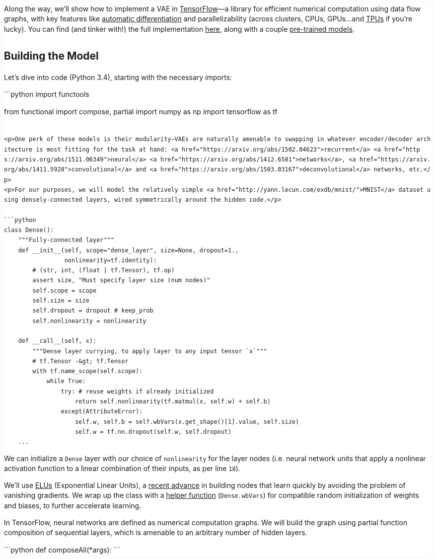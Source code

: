 <p>Along the way, we’ll show how to implement a VAE in <a href="http://tensorflow.org/">TensorFlow</a>—a library for efficient numerical computation using data flow graphs, with key features like <a href="http://alexey.radul.name/ideas/2013/introduction-to-automatic-differentiation/">automatic differentiation</a> and parallelizability (across clusters, CPUs, GPUs…and <a href="https://cloudplatform.googleblog.com/2016/05/Google-supercharges-machine-learning-tasks-with-custom-chip.html">TPUs</a> if you’re lucky). You can find (and tinker with!) the full implementation <a href="https://github.com/fastforwardlabs/vae-tf/tree/master">here</a>, along with a couple <a href="https://github.com/fastforwardlabs/vae-tf/tree/master/out">pre-trained models</a>.</p>

<h2 id="building-the-model">Building the Model</h2>
<p>Let’s dive into code (Python 3.4), starting with the necessary imports:</p>
```python
import functools

from functional import compose, partial
import numpy as np
import tensorflow as tf
```

<p>One perk of these models is their modularity—VAEs are naturally amenable to swapping in whatever encoder/decoder architecture is most fitting for the task at hand: <a href="https://arxiv.org/abs/1502.04623">recurrent</a> <a href="https://arxiv.org/abs/1511.06349">neural</a> <a href="https://arxiv.org/abs/1412.6581">networks</a>, <a href="https://arxiv.org/abs/1411.5928">convolutional</a> and <a href="https://arxiv.org/abs/1503.03167">deconvolutional</a> networks, etc.</p>
<p>For our purposes, we will model the relatively simple <a href="http://yann.lecun.com/exdb/mnist/">MNIST</a> dataset using densely-connected layers, wired symmetrically around the hidden code.</p>

```python
class Dense():
    """Fully-connected layer"""
    def __init__(self, scope="dense_layer", size=None, dropout=1.,
                 nonlinearity=tf.identity):
        # (str, int, (float | tf.Tensor), tf.op)
        assert size, "Must specify layer size (num nodes)"
        self.scope = scope
        self.size = size
        self.dropout = dropout # keep_prob
        self.nonlinearity = nonlinearity

    def __call__(self, x):
        """Dense layer currying, to apply layer to any input tensor `x`"""
        # tf.Tensor -&gt; tf.Tensor
        with tf.name_scope(self.scope):
            while True:
                try: # reuse weights if already initialized
                    return self.nonlinearity(tf.matmul(x, self.w) + self.b)
                except(AttributeError):
                    self.w, self.b = self.wbVars(x.get_shape()[1].value, self.size)
                    self.w = tf.nn.dropout(self.w, self.dropout)
    ...
```

<p>We can initialize a <code>Dense</code> layer with our choice of <code>nonlinearity</code> for the layer nodes (i.e. neural network units that apply a nonlinear activation function to a linear combination of their inputs, as per line <code>18</code>).</p>
<p>We’ll use <a href="https://arxiv.org/abs/1511.07289">ELUs</a> (Exponential Linear Units), a <a href="http://www.picalike.com/blog/2015/11/28/relu-was-yesterday-tomorrow-comes-elu/">recent advance</a> in building nodes that learn quickly by avoiding the problem of vanishing gradients. We wrap up the class with a <a href="https://github.com/fastforwardlabs/vae-tf/blob/master/layers.py#L26-L38">helper function</a> (<code>Dense.wbVars</code>) for compatible random initialization of weights and biases, to further accelerate learning.</p>
<p>In TensorFlow, neural networks are defined as numerical computation graphs. We will build the graph using partial function composition of sequential layers, which is amenable to an arbitrary number of hidden layers.</p>
```python
def composeAll(*args):
```